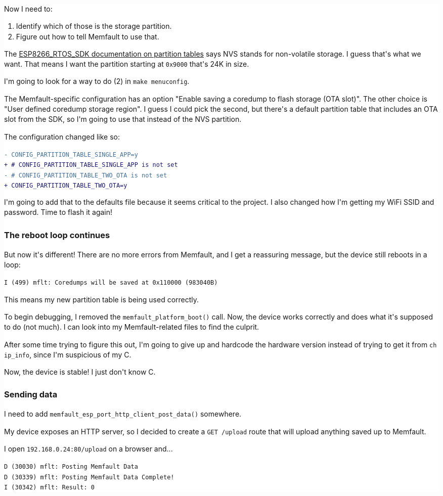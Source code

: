 Now I need to:

1. Identify which of those is the storage partition.
2. Figure out how to tell Memfault to use that.

The [ESP8266_RTOS_SDK documentation on partition tables](https://docs.espressif.com/projects/esp8266-rtos-sdk/en/release-v3.3/api-guides/partition-tables.html?highlight=storage) says NVS stands for non-volatile storage. I guess that's what we want. That means I want the partition starting at `0x9000` that's 24K in size.

I'm going to look for a way to do (2) in `make menuconfig`.

The Memfault-specific configuration has an option "Enable saving a coredump to flash storage (OTA slot)". The other choice is "User defined coredump storage region". I guess I could pick the second, but there's a default partition table that includes an OTA slot from the SDK, so I'm going to use that instead of the NVS partition.

The configuration changed like so:

```diff
- CONFIG_PARTITION_TABLE_SINGLE_APP=y
+ # CONFIG_PARTITION_TABLE_SINGLE_APP is not set
- # CONFIG_PARTITION_TABLE_TWO_OTA is not set
+ CONFIG_PARTITION_TABLE_TWO_OTA=y
```

I'm going to add that to the defaults file because it seems critical to the project. I also changed how I'm getting my WiFi SSID and password. Time to flash it again!

### The reboot loop continues

But now it's different! There are no more errors from Memfault, and I get a reassuring message, but the device still reboots in a loop:

```
I (499) mflt: Coredumps will be saved at 0x110000 (983040B)
```

This means my new partition table is being used correctly.

To begin debugging, I removed the `memfault_platform_boot()` call. Now, the device works correctly and does what it's supposed to do (not much). I can look into my Memfault-related files to find the culprit.

After some time trying to figure this out, I'm going to give up and hardcode the hardware version instead of trying to get it from `chip_info`, since I'm suspicious of my C.

Now, the device is stable! I just don't know C.

### Sending data

I need to add `memfault_esp_port_http_client_post_data()` somewhere.

My device exposes an HTTP server, so I decided to create a `GET /upload` route that will upload anything saved up to Memfault.

I open `192.168.0.24:80/upload` on a browser and...

```
D (30030) mflt: Posting Memfault Data
D (30339) mflt: Posting Memfault Data Complete!
I (30342) mflt: Result: 0
```
